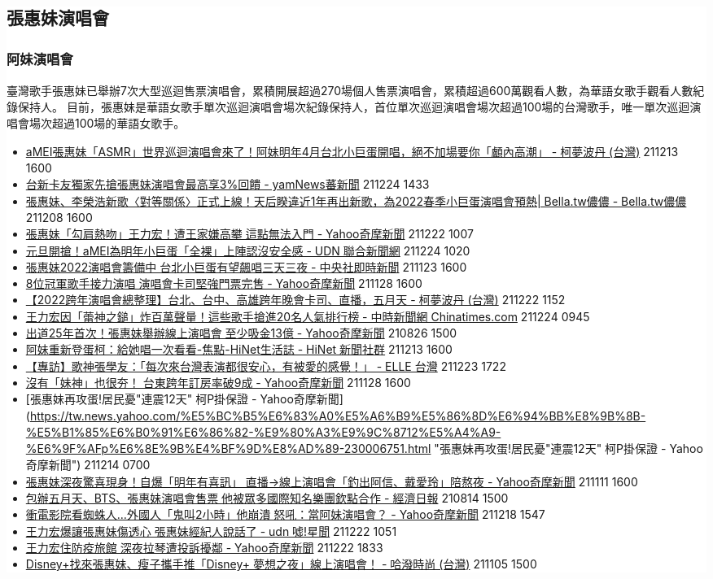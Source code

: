 ## 張惠妹演唱會

### 阿妹演唱會

臺灣歌手張惠妹已舉辦7次大型巡迴售票演唱會，累積開展超過270場個人售票演唱會，累積超過600萬觀看人數，為華語女歌手觀看人數紀錄保持人。
目前，張惠妹是華語女歌手單次巡迴演唱會場次紀錄保持人，首位單次巡迴演唱會場次超過100場的台灣歌手，唯一單次巡迴演唱會場次超過100場的華語女歌手。
- [aMEI張惠妹「ASMR」世界巡迴演唱會來了！阿妹明年4月台北小巨蛋開唱，絕不加場要你「顱內高潮」 - 柯夢波丹 (台灣)](https://www.cosmopolitan.com/tw/entertainment/celebrity-gossip/g38496810/amei-asmr/ "aMEI張惠妹「ASMR」世界巡迴演唱會來了！阿妹明年4月台北小巨蛋開唱，絕不加場要你「顱內高潮」 - 柯夢波丹 (台灣)") 211213 1600
- [台新卡友獨家先搶張惠妹演唱會最高享3%回饋 - yamNews蕃新聞](http://n.yam.com/Article/20211224193135 "台新卡友獨家先搶張惠妹演唱會最高享3%回饋 - yamNews蕃新聞") 211224 1433
- [張惠妹、李榮浩新歌〈對等關係〉正式上線！天后睽違近1年再出新歌，為2022春季小巨蛋演唱會預熱| Bella.tw儂儂 - Bella.tw儂儂](https://www.bella.tw/articles/music/32724 "張惠妹、李榮浩新歌〈對等關係〉正式上線！天后睽違近1年再出新歌，為2022春季小巨蛋演唱會預熱| Bella.tw儂儂 - Bella.tw儂儂") 211208 1600
- [張惠妹「勾肩熱吻」王力宏！遭王家嫌高攀 這點無法入門 - Yahoo奇摩新聞](https://tw.news.yahoo.com/%E5%BC%B5%E6%83%A0%E5%A6%B9-%E5%8B%BE%E8%82%A9%E7%86%B1%E5%90%BB-%E7%8E%8B%E5%8A%9B%E5%AE%8F-%E9%81%AD%E7%8E%8B%E5%AE%B6%E5%AB%8C%E9%AB%98%E6%94%80-%E9%80%99%E9%BB%9E%E7%84%A1%E6%B3%95%E5%85%A5%E9%96%80-020759227.html "張惠妹「勾肩熱吻」王力宏！遭王家嫌高攀 這點無法入門 - Yahoo奇摩新聞") 211222 1007
- [元旦開搶！aMEI為明年小巨蛋「全裸」上陣認沒安全感 - UDN 聯合新聞網](https://stars.udn.com/star/story/10092/5984851?from=udn-ch1_breaknews-1-cate8-news "元旦開搶！aMEI為明年小巨蛋「全裸」上陣認沒安全感 - UDN 聯合新聞網") 211224 1020
- [張惠妹2022演唱會籌備中 台北小巨蛋有望飆唱三天三夜 - 中央社即時新聞](https://www.cna.com.tw/news/firstnews/202111230135.aspx "張惠妹2022演唱會籌備中 台北小巨蛋有望飆唱三天三夜 - 中央社即時新聞") 211123 1600
- [8位冠軍歌手接力演唱 演唱會卡司堅強門票完售 - Yahoo奇摩新聞](https://tw.news.yahoo.com/8%E4%BD%8D%E5%86%A0%E8%BB%8D%E6%AD%8C%E6%89%8B%E6%8E%A5%E5%8A%9B%E6%BC%94%E5%94%B1-%E6%BC%94%E5%94%B1%E6%9C%83%E5%8D%A1%E5%8F%B8%E5%A0%85%E5%BC%B7%E9%96%80%E7%A5%A8%E5%AE%8C%E5%94%AE-230522801.html "8位冠軍歌手接力演唱 演唱會卡司堅強門票完售 - Yahoo奇摩新聞") 211128 1600
- [【2022跨年演唱會總整理】台北、台中、高雄跨年晚會卡司、直播，五月天 - 柯夢波丹 (台灣)](https://www.cosmopolitan.com/tw/entertainment/celebrity-gossip/g38396594/2022-new-years-concert/ "【2022跨年演唱會總整理】台北、台中、高雄跨年晚會卡司、直播，五月天 - 柯夢波丹 (台灣)") 211222 1152
- [王力宏因「蕾神之鎚」炸百萬聲量！這些歌手搶進20名人氣排行榜 - 中時新聞網 Chinatimes.com](https://www.chinatimes.com/realtimenews/20211224001186-260404 "王力宏因「蕾神之鎚」炸百萬聲量！這些歌手搶進20名人氣排行榜 - 中時新聞網 Chinatimes.com") 211224 0945
- [出道25年首次！張惠妹舉辦線上演唱會 至少吸金13億 - Yahoo奇摩新聞](https://tw.news.yahoo.com/%E5%87%BA%E9%81%9325%E5%B9%B4%E9%A6%96%E6%AC%A1-%E5%BC%B5%E6%83%A0%E5%A6%B9%E8%88%89%E8%BE%A6%E7%B7%9A%E4%B8%8A%E6%BC%94%E5%94%B1%E6%9C%83-%E8%87%B3%E5%B0%91%E5%90%B8%E9%87%9113%E5%84%84-105742958.html "出道25年首次！張惠妹舉辦線上演唱會 至少吸金13億 - Yahoo奇摩新聞") 210826 1500
- [阿妹重新登蛋柯：給她唱一次看看-焦點-HiNet生活誌 - HiNet 新聞社群](https://times.hinet.net/news/23655544 "阿妹重新登蛋柯：給她唱一次看看-焦點-HiNet生活誌 - HiNet 新聞社群") 211213 1600
- [【專訪】歌神張學友：「每次來台灣表演都很安心，有被愛的感覺！」 - ELLE 台灣](https://www.elle.com/tw/entertainment/music/g38598126/jacky-cheung-a-classic-tour-interview/ "【專訪】歌神張學友：「每次來台灣表演都很安心，有被愛的感覺！」 - ELLE 台灣") 211223 1722
- [沒有「妹神」也很夯！ 台東跨年訂房率破9成 - Yahoo奇摩新聞](https://tw.news.yahoo.com/%E6%B2%92%E6%9C%89-%E5%A6%B9%E7%A5%9E-%E4%B9%9F%E5%BE%88%E5%A4%AF-%E5%8F%B0%E6%9D%B1%E8%B7%A8%E5%B9%B4%E8%A8%82%E6%88%BF%E7%8E%87%E7%A0%B49%E6%88%90-055229233.html "沒有「妹神」也很夯！ 台東跨年訂房率破9成 - Yahoo奇摩新聞") 211128 1600
- [張惠妹再攻蛋!居民憂"連震12天" 柯P掛保證 - Yahoo奇摩新聞](https://tw.news.yahoo.com/%E5%BC%B5%E6%83%A0%E5%A6%B9%E5%86%8D%E6%94%BB%E8%9B%8B-%E5%B1%85%E6%B0%91%E6%86%82-%E9%80%A3%E9%9C%8712%E5%A4%A9-%E6%9F%AFp%E6%8E%9B%E4%BF%9D%E8%AD%89-230006751.html "張惠妹再攻蛋!居民憂"連震12天" 柯P掛保證 - Yahoo奇摩新聞") 211214 0700
- [張惠妹深夜驚喜現身！自爆「明年有喜訊」 直播→線上演唱會「釣出阿信、戴愛玲」陪熬夜 - Yahoo奇摩新聞](https://tw.news.yahoo.com/%E5%BC%B5%E6%83%A0%E5%A6%B9%E6%B7%B1%E5%A4%9C%E9%A9%9A%E5%96%9C%E7%8F%BE%E8%BA%AB-%E8%87%AA%E7%88%86-%E6%98%8E%E5%B9%B4%E6%9C%89%E5%96%9C%E8%A8%8A-%E7%9B%B4%E6%92%AD-%E7%B7%9A%E4%B8%8A%E6%BC%94%E5%94%B1%E6%9C%83-040941694.html "張惠妹深夜驚喜現身！自爆「明年有喜訊」 直播→線上演唱會「釣出阿信、戴愛玲」陪熬夜 - Yahoo奇摩新聞") 211111 1600
- [包辦五月天、BTS、張惠妹演唱會售票 他被眾多國際知名樂團欽點合作 - 經濟日報](https://money.udn.com/money/story/5601/5672265 "包辦五月天、BTS、張惠妹演唱會售票 他被眾多國際知名樂團欽點合作 - 經濟日報") 210814 1500
- [衝電影院看蜘蛛人…外國人「鬼叫2小時」他崩潰 怒吼：當阿妹演唱會？ - Yahoo奇摩新聞](https://tw.news.yahoo.com/%E8%A1%9D%E9%9B%BB%E5%BD%B1%E9%99%A2%E7%9C%8B%E8%9C%98%E8%9B%9B%E4%BA%BA-%E5%A4%96%E5%9C%8B%E4%BA%BA-%E9%AC%BC%E5%8F%AB2%E5%B0%8F%E6%99%82-%E4%BB%96%E5%B4%A9%E6%BD%B0-%E6%80%92%E5%90%BC-074732548.html "衝電影院看蜘蛛人…外國人「鬼叫2小時」他崩潰 怒吼：當阿妹演唱會？ - Yahoo奇摩新聞") 211218 1547
- [王力宏爆讓張惠妹傷透心 張惠妹經紀人說話了 - udn 噓!星聞](https://stars.udn.com/star/story/10088/5979515 "王力宏爆讓張惠妹傷透心 張惠妹經紀人說話了 - udn 噓!星聞") 211222 1051
- [王力宏住防疫旅館 深夜拉琴遭投訴擾鄰 - Yahoo奇摩新聞](https://tw.news.yahoo.com/%E7%8E%8B%E5%8A%9B%E5%AE%8F%E4%BD%8F%E9%98%B2%E7%96%AB%E6%97%85%E9%A4%A8-%E6%B7%B1%E5%A4%9C%E6%8B%89%E7%90%B4%E9%81%AD%E6%8A%95%E8%A8%B4%E6%93%BE%E9%84%B0-103313163.html "王力宏住防疫旅館 深夜拉琴遭投訴擾鄰 - Yahoo奇摩新聞") 211222 1833
- [Disney+找來張惠妹、瘦子攜手推「Disney+ 夢想之夜」線上演唱會！ - 哈潑時尚 (台灣)](https://www.harpersbazaar.com/tw/celebrity/celebritynews/g38167286/amei-eso-a-night-of-disney-plus/ "Disney+找來張惠妹、瘦子攜手推「Disney+ 夢想之夜」線上演唱會！ - 哈潑時尚 (台灣)") 211105 1500
